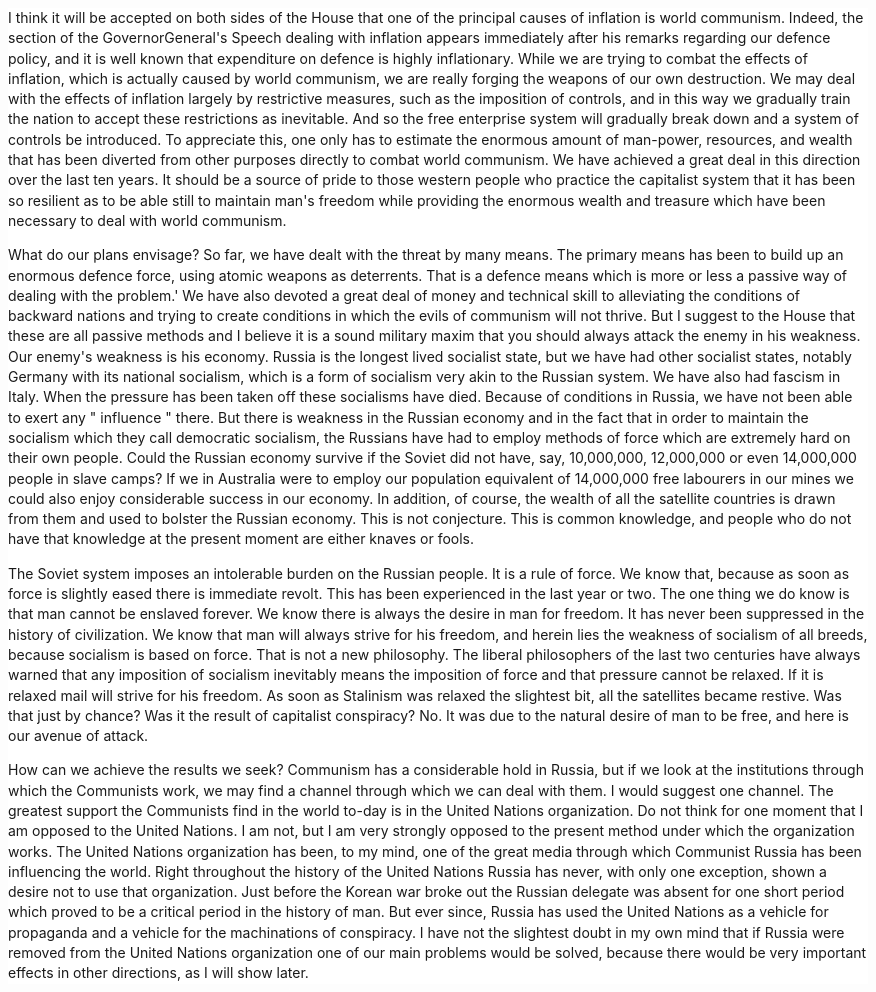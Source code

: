 I think it will be accepted on both sides of the House that one of the principal causes of inflation is world communism. Indeed, the section of the GovernorGeneral's Speech dealing with inflation appears immediately after his remarks regarding our defence policy, and it is well known that expenditure on defence is highly inflationary. While we are trying to combat the effects of inflation, which is actually caused by world communism, we are really forging the weapons of our own destruction. We may deal with the effects of inflation largely by restrictive measures, such as the imposition of controls, and in this way we gradually train the nation to accept these restrictions as inevitable. And so the free enterprise system will gradually break down and a system of controls be introduced. To appreciate this, one only has to estimate the enormous amount of man-power, resources, and wealth that has been diverted from other purposes directly to combat world communism. We have achieved a great deal in this direction over the last ten years. It should be a source of pride to those western people who practice the capitalist system that it has been so resilient as to be able still to maintain man's freedom while providing the enormous wealth and treasure which have been necessary to deal with world communism. 

What do our plans envisage? So far, we have dealt with the threat by many means. The primary means has been to build up an enormous defence force, using atomic weapons as deterrents. That is a defence means which is more or less a passive way of dealing with the problem.' We have also devoted a great deal of money and technical skill to alleviating the conditions of backward nations and trying to create conditions in which the evils of communism will not thrive. But I suggest to the House that these are all passive methods and I believe it is a sound military maxim that you should always attack the enemy in his weakness. Our enemy's weakness is his economy. Russia is the longest lived socialist state, but we have had other socialist states, notably Germany with its national socialism, which is a form of socialism very akin to the Russian system. We have also had fascism in Italy. When the pressure has been taken off these socialisms have died. Because of conditions in Russia, we have not been able to exert any " influence " there. But there is weakness in the Russian economy and in the fact that in order to maintain the socialism which they call democratic socialism, the Russians have had to employ methods of force which are extremely hard on their own people. Could the Russian economy survive if the Soviet did not have, say, 10,000,000, 12,000,000 or even 14,000,000 people in slave camps? If we in Australia were to employ our population equivalent of 14,000,000 free labourers in our mines we could also enjoy considerable success in our economy. In addition, of course, the wealth of all the satellite countries is drawn from them and used to bolster the Russian economy. This is not conjecture. This is common knowledge, and people who do not have that knowledge at the present moment are either knaves or fools. 

The Soviet system imposes an intolerable burden on the Russian people. It is a rule of force. We know that, because as soon as force is slightly eased there is immediate revolt. This has been experienced in the last year or two. The one thing we do know is that man cannot be enslaved forever. We know there is always the desire in man for freedom. It has never been suppressed in the history of civilization. We know that man will always strive for his freedom, and herein lies the weakness of socialism of all breeds, because socialism is based on force. That is not a new philosophy. The liberal philosophers of the last two centuries have always warned that any imposition of socialism inevitably means the imposition of force and that pressure cannot be relaxed. If it is relaxed mail will strive for his freedom. As soon as Stalinism was relaxed the slightest bit, all the satellites became restive. Was that just by chance? Was it the result of capitalist conspiracy? No. It was due to the natural desire of man to be free, and here is our avenue of attack. 

How can we achieve the results we seek? Communism has a considerable hold in Russia, but if we look at the institutions through which the Communists work, we may find a channel through which we can deal with them. I would suggest one channel. The greatest support the Communists find in the world to-day is in the United Nations organization. Do not think for one moment that I am opposed to the United Nations. I am not, but I am very strongly opposed to the present method under which the organization works. The United Nations organization has been, to my mind, one of the great media through which Communist Russia has been influencing the world. Right throughout the history of the United Nations Russia has never, with only one exception, shown a desire not to use that organization. Just before the Korean war broke out the Russian delegate was absent for one short period which proved to be a critical period in the history of man. But ever since, Russia has used the United Nations as a vehicle for propaganda and a vehicle for the machinations of conspiracy. I have not the slightest doubt in my own mind that if Russia were removed from the United Nations organization one of our main problems would be solved, because there would be very important effects in other directions, as I will show later. 
